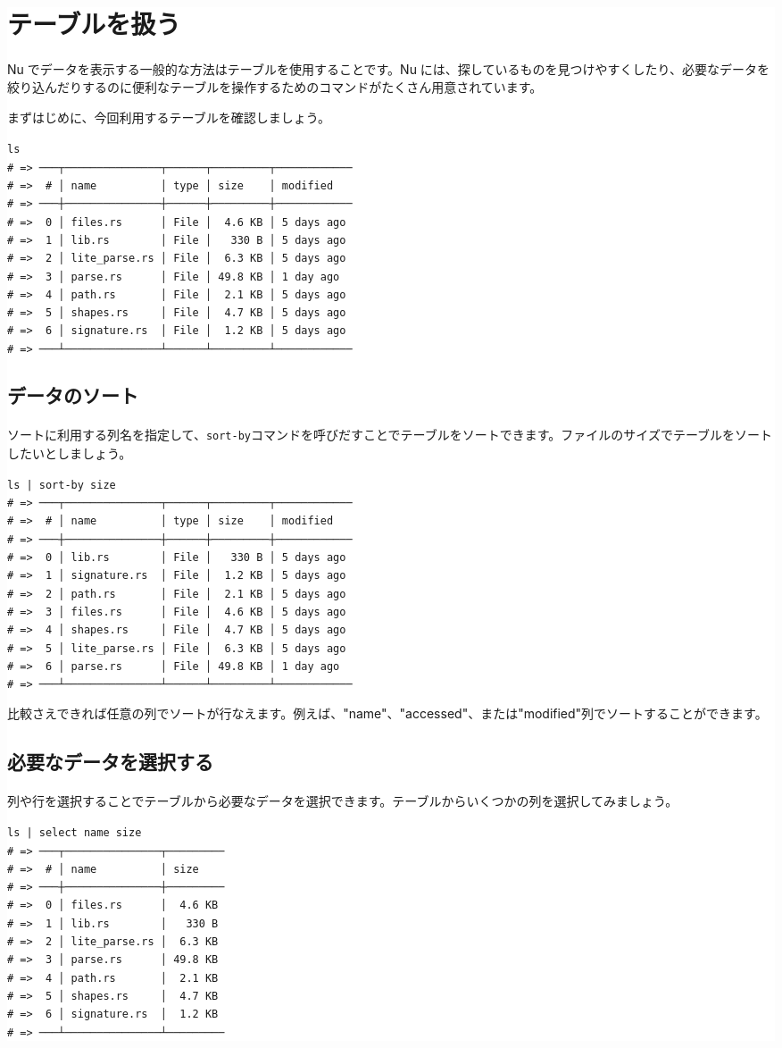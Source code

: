 # テーブルを扱う

Nu でデータを表示する一般的な方法はテーブルを使用することです。Nu には、探しているものを見つけやすくしたり、必要なデータを絞り込んだりするのに便利なテーブルを操作するためのコマンドがたくさん用意されています。

まずはじめに、今回利用するテーブルを確認しましょう。

```nu
ls
# => ───┬───────────────┬──────┬─────────┬────────────
# =>  # │ name          │ type │ size    │ modified
# => ───┼───────────────┼──────┼─────────┼────────────
# =>  0 │ files.rs      │ File │  4.6 KB │ 5 days ago
# =>  1 │ lib.rs        │ File │   330 B │ 5 days ago
# =>  2 │ lite_parse.rs │ File │  6.3 KB │ 5 days ago
# =>  3 │ parse.rs      │ File │ 49.8 KB │ 1 day ago
# =>  4 │ path.rs       │ File │  2.1 KB │ 5 days ago
# =>  5 │ shapes.rs     │ File │  4.7 KB │ 5 days ago
# =>  6 │ signature.rs  │ File │  1.2 KB │ 5 days ago
# => ───┴───────────────┴──────┴─────────┴────────────
```

## データのソート

ソートに利用する列名を指定して、`sort-by`コマンドを呼びだすことでテーブルをソートできます。ファイルのサイズでテーブルをソートしたいとしましょう。

```nu
ls | sort-by size
# => ───┬───────────────┬──────┬─────────┬────────────
# =>  # │ name          │ type │ size    │ modified
# => ───┼───────────────┼──────┼─────────┼────────────
# =>  0 │ lib.rs        │ File │   330 B │ 5 days ago
# =>  1 │ signature.rs  │ File │  1.2 KB │ 5 days ago
# =>  2 │ path.rs       │ File │  2.1 KB │ 5 days ago
# =>  3 │ files.rs      │ File │  4.6 KB │ 5 days ago
# =>  4 │ shapes.rs     │ File │  4.7 KB │ 5 days ago
# =>  5 │ lite_parse.rs │ File │  6.3 KB │ 5 days ago
# =>  6 │ parse.rs      │ File │ 49.8 KB │ 1 day ago
# => ───┴───────────────┴──────┴─────────┴────────────
```

比較さえできれば任意の列でソートが行なえます。例えば、"name"、"accessed"、または"modified"列でソートすることができます。

## 必要なデータを選択する

列や行を選択することでテーブルから必要なデータを選択できます。テーブルからいくつかの列を選択してみましょう。

```nu
ls | select name size
# => ───┬───────────────┬─────────
# =>  # │ name          │ size
# => ───┼───────────────┼─────────
# =>  0 │ files.rs      │  4.6 KB
# =>  1 │ lib.rs        │   330 B
# =>  2 │ lite_parse.rs │  6.3 KB
# =>  3 │ parse.rs      │ 49.8 KB
# =>  4 │ path.rs       │  2.1 KB
# =>  5 │ shapes.rs     │  4.7 KB
# =>  6 │ signature.rs  │  1.2 KB
# => ───┴───────────────┴─────────
```
